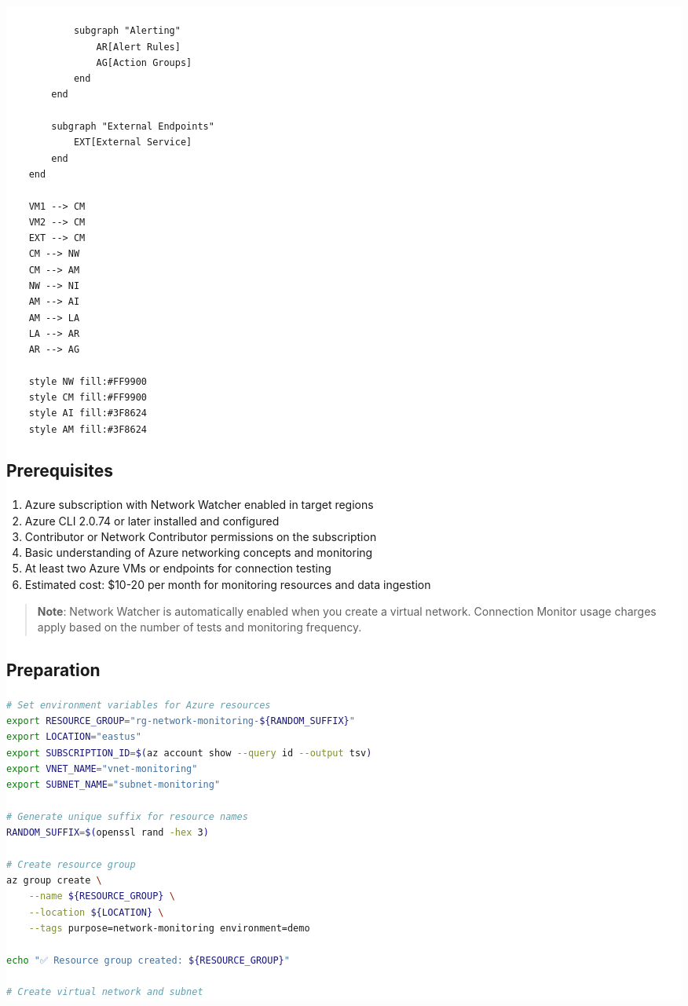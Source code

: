 ```mermaid
            
            subgraph "Alerting"
                AR[Alert Rules]
                AG[Action Groups]
            end
        end
        
        subgraph "External Endpoints"
            EXT[External Service]
        end
    end
    
    VM1 --> CM
    VM2 --> CM
    EXT --> CM
    CM --> NW
    CM --> AM
    NW --> NI
    AM --> AI
    AM --> LA
    LA --> AR
    AR --> AG
    
    style NW fill:#FF9900
    style CM fill:#FF9900
    style AI fill:#3F8624
    style AM fill:#3F8624
```

## Prerequisites

1. Azure subscription with Network Watcher enabled in target regions
2. Azure CLI 2.0.74 or later installed and configured
3. Contributor or Network Contributor permissions on the subscription
4. Basic understanding of Azure networking concepts and monitoring
5. At least two Azure VMs or endpoints for connection testing
6. Estimated cost: $10-20 per month for monitoring resources and data ingestion

> **Note**: Network Watcher is automatically enabled when you create a virtual network. Connection Monitor usage charges apply based on the number of tests and monitoring frequency.

## Preparation

```bash
# Set environment variables for Azure resources
export RESOURCE_GROUP="rg-network-monitoring-${RANDOM_SUFFIX}"
export LOCATION="eastus"
export SUBSCRIPTION_ID=$(az account show --query id --output tsv)
export VNET_NAME="vnet-monitoring"
export SUBNET_NAME="subnet-monitoring"

# Generate unique suffix for resource names
RANDOM_SUFFIX=$(openssl rand -hex 3)

# Create resource group
az group create \
    --name ${RESOURCE_GROUP} \
    --location ${LOCATION} \
    --tags purpose=network-monitoring environment=demo

echo "✅ Resource group created: ${RESOURCE_GROUP}"

# Create virtual network and subnet
```